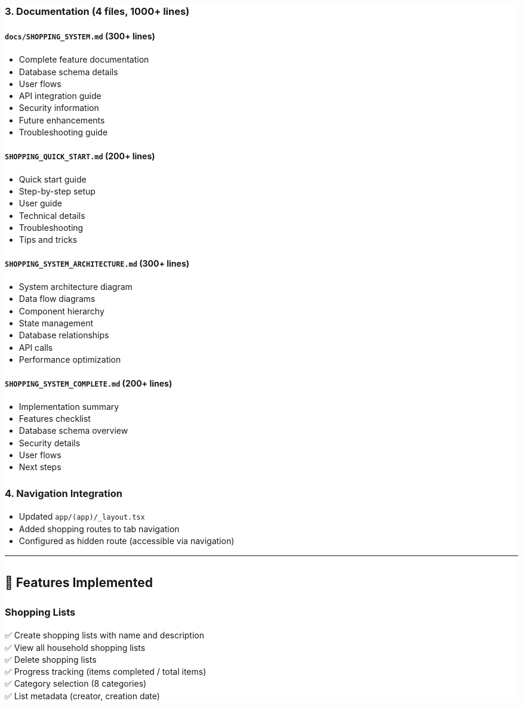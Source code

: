 ### 3. **Documentation** (4 files, 1000+ lines)

#### `docs/SHOPPING_SYSTEM.md` (300+ lines)
- Complete feature documentation
- Database schema details
- User flows
- API integration guide
- Security information
- Future enhancements
- Troubleshooting guide

#### `SHOPPING_QUICK_START.md` (200+ lines)
- Quick start guide
- Step-by-step setup
- User guide
- Technical details
- Troubleshooting
- Tips and tricks

#### `SHOPPING_SYSTEM_ARCHITECTURE.md` (300+ lines)
- System architecture diagram
- Data flow diagrams
- Component hierarchy
- State management
- Database relationships
- API calls
- Performance optimization

#### `SHOPPING_SYSTEM_COMPLETE.md` (200+ lines)
- Implementation summary
- Features checklist
- Database schema overview
- Security details
- User flows
- Next steps

### 4. **Navigation Integration**
- Updated `app/(app)/_layout.tsx`
- Added shopping routes to tab navigation
- Configured as hidden route (accessible via navigation)

---

## 🎯 Features Implemented

### Shopping Lists
✅ Create shopping lists with name and description  
✅ View all household shopping lists  
✅ Delete shopping lists  
✅ Progress tracking (items completed / total items)  
✅ Category selection (8 categories)  
✅ List metadata (creator, creation date)  
